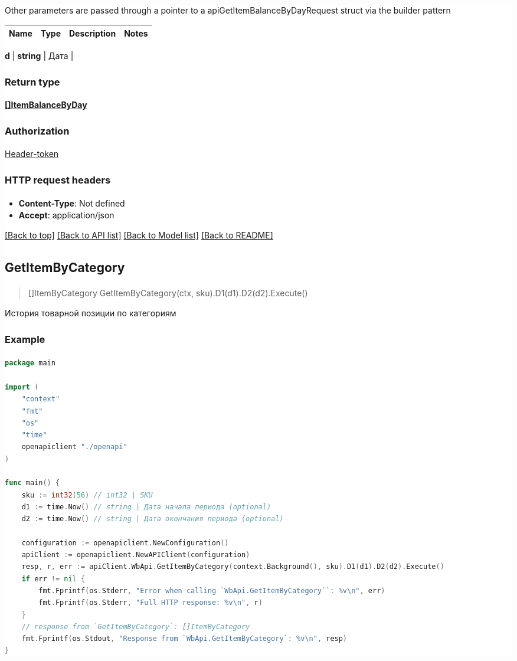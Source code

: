 Other parameters are passed through a pointer to a apiGetItemBalanceByDayRequest struct via the builder pattern


Name | Type | Description  | Notes
------------- | ------------- | ------------- | -------------

 **d** | **string** | Дата | 

### Return type

[**[]ItemBalanceByDay**](ItemBalanceByDay.md)

### Authorization

[Header-token](../README.md#Header-token)

### HTTP request headers

- **Content-Type**: Not defined
- **Accept**: application/json

[[Back to top]](#) [[Back to API list]](../README.md#documentation-for-api-endpoints)
[[Back to Model list]](../README.md#documentation-for-models)
[[Back to README]](../README.md)


## GetItemByCategory

> []ItemByCategory GetItemByCategory(ctx, sku).D1(d1).D2(d2).Execute()

История товарной позиции по категориям



### Example

```go
package main

import (
    "context"
    "fmt"
    "os"
    "time"
    openapiclient "./openapi"
)

func main() {
    sku := int32(56) // int32 | SKU
    d1 := time.Now() // string | Дата начала периода (optional)
    d2 := time.Now() // string | Дата окончания периода (optional)

    configuration := openapiclient.NewConfiguration()
    apiClient := openapiclient.NewAPIClient(configuration)
    resp, r, err := apiClient.WbApi.GetItemByCategory(context.Background(), sku).D1(d1).D2(d2).Execute()
    if err != nil {
        fmt.Fprintf(os.Stderr, "Error when calling `WbApi.GetItemByCategory``: %v\n", err)
        fmt.Fprintf(os.Stderr, "Full HTTP response: %v\n", r)
    }
    // response from `GetItemByCategory`: []ItemByCategory
    fmt.Fprintf(os.Stdout, "Response from `WbApi.GetItemByCategory`: %v\n", resp)
}
```
